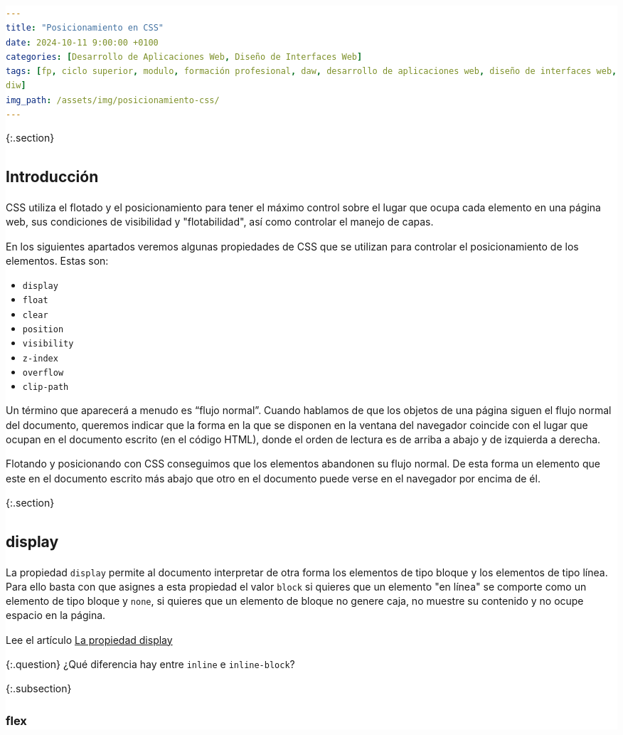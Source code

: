 ```yaml
---
title: "Posicionamiento en CSS"
date: 2024-10-11 9:00:00 +0100
categories: [Desarrollo de Aplicaciones Web, Diseño de Interfaces Web]
tags: [fp, ciclo superior, modulo, formación profesional, daw, desarrollo de aplicaciones web, diseño de interfaces web, diw]
img_path: /assets/img/posicionamiento-css/
---
```


{:.section}
## Introducción

CSS utiliza el flotado y el posicionamiento para tener el máximo control sobre el lugar que ocupa cada elemento en una página web, sus condiciones de visibilidad y "flotabilidad", así como controlar el manejo de capas.

En los siguientes apartados veremos algunas propiedades de CSS que se utilizan para controlar el posicionamiento de los elementos. Estas son:

- `display`
- `float`
- `clear`
- `position`
- `visibility`
- `z-index`
- `overflow`
- `clip-path`

Un término que aparecerá a menudo es “flujo normal”. Cuando hablamos de que los objetos de una página siguen el flujo normal del documento, queremos indicar que la forma en la que se disponen en la ventana del navegador coincide con el lugar que ocupan en el documento escrito (en el código HTML), donde el orden de lectura es de arriba a abajo y de izquierda a derecha.

Flotando y posicionando con CSS conseguimos que los elementos abandonen su flujo normal. De esta forma un elemento que este en el documento escrito más abajo que otro en el documento puede verse en el navegador por encima de él.

{:.section}
## display

La propiedad `display` permite al documento interpretar de otra forma los elementos de tipo bloque y los elementos de tipo línea. Para ello basta con que asignes a esta propiedad el valor `block` si quieres que un elemento "en línea" se comporte como un elemento de tipo bloque y `none`, si quieres que un elemento de bloque no genere caja, no muestre su contenido y no ocupe espacio en la página.

Lee el artículo [La propiedad display](https://lenguajecss.com/css/layout/display-css/)

{:.question}
¿Qué diferencia hay entre `inline` e `inline-block`?

{:.subsection}
### flex

